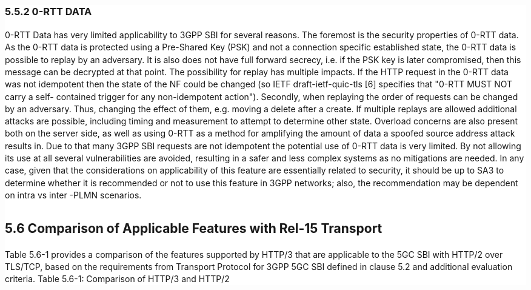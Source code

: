 ### 5.5.2 0-RTT DATA
0-RTT Data has very limited applicability to 3GPP SBI for several reasons. The
foremost is the security properties of 0-RTT data. As the 0-RTT data is
protected using a Pre-Shared Key (PSK) and not a connection specific
established state, the 0-RTT data is possible to replay by an adversary. It is
also does not have full forward secrecy, i.e. if the PSK key is later
compromised, then this message can be decrypted at that point.
The possibility for replay has multiple impacts. If the HTTP request in the
0-RTT data was not idempotent then the state of the NF could be changed (so
IETF draft-ietf-quic-tls [6] specifies that \"0-RTT MUST NOT carry a self-
contained trigger for any non-idempotent action\"). Secondly, when replaying
the order of requests can be changed by an adversary. Thus, changing the
effect of them, e.g. moving a delete after a create. If multiple replays are
allowed additional attacks are possible, including timing and measurement to
attempt to determine other state. Overload concerns are also present both on
the server side, as well as using 0-RTT as a method for amplifying the amount
of data a spoofed source address attack results in.
Due to that many 3GPP SBI requests are not idempotent the potential use of
0-RTT data is very limited. By not allowing its use at all several
vulnerabilities are avoided, resulting in a safer and less complex systems as
no mitigations are needed.
In any case, given that the considerations on applicability of this feature
are essentially related to security, it should be up to SA3 to determine
whether it is recommended or not to use this feature in 3GPP networks; also,
the recommendation may be dependent on intra vs inter -PLMN scenarios.
## 5.6 Comparison of Applicable Features with Rel-15 Transport
Table 5.6-1 provides a comparison of the features supported by HTTP/3 that are
applicable to the 5GC SBI with HTTP/2 over TLS/TCP, based on the requirements
from Transport Protocol for 3GPP 5GC SBI defined in clause 5.2 and additional
evaluation criteria.
Table 5.6-1: Comparison of HTTP/3 and HTTP/2